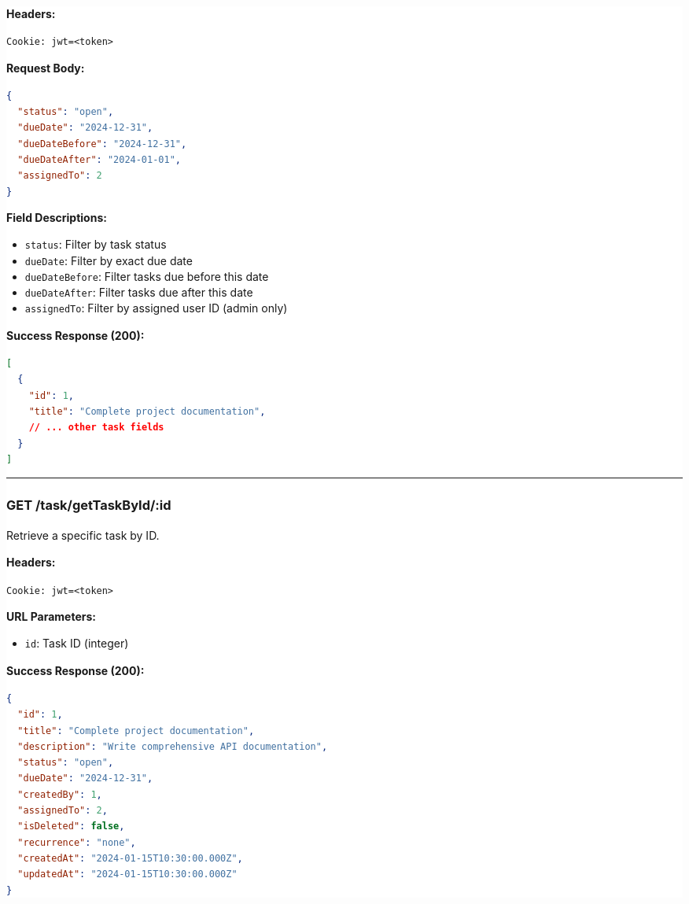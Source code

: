 **Headers:**
```
Cookie: jwt=<token>
```

**Request Body:**
```json
{
  "status": "open",
  "dueDate": "2024-12-31",
  "dueDateBefore": "2024-12-31",
  "dueDateAfter": "2024-01-01",
  "assignedTo": 2
}
```

**Field Descriptions:**
- `status`: Filter by task status
- `dueDate`: Filter by exact due date
- `dueDateBefore`: Filter tasks due before this date
- `dueDateAfter`: Filter tasks due after this date
- `assignedTo`: Filter by assigned user ID (admin only)

**Success Response (200):**
```json
[
  {
    "id": 1,
    "title": "Complete project documentation",
    // ... other task fields
  }
]
```

---

### GET /task/getTaskById/:id
Retrieve a specific task by ID.

**Headers:**
```
Cookie: jwt=<token>
```

**URL Parameters:**
- `id`: Task ID (integer)

**Success Response (200):**
```json
{
  "id": 1,
  "title": "Complete project documentation",
  "description": "Write comprehensive API documentation",
  "status": "open",
  "dueDate": "2024-12-31",
  "createdBy": 1,
  "assignedTo": 2,
  "isDeleted": false,
  "recurrence": "none",
  "createdAt": "2024-01-15T10:30:00.000Z",
  "updatedAt": "2024-01-15T10:30:00.000Z"
}
```
